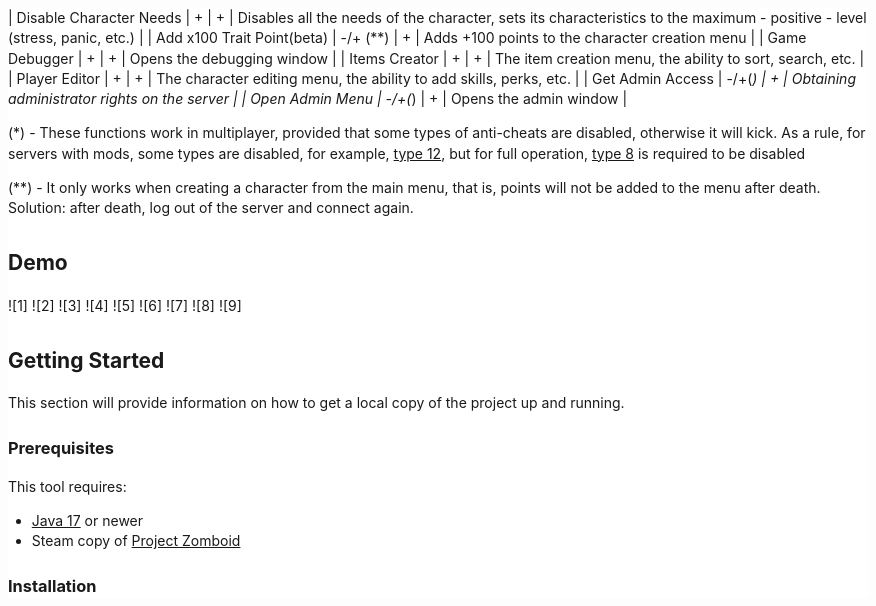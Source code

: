 | Disable Character Needs    |            +             |          +          | Disables all the needs of the character, sets its characteristics to the maximum - positive - level (stress, panic, etc.)                                                                                                                                       |
| Add x100 Trait Point(beta) |         -/+ (**)         |          +          | Adds +100 points to the character creation menu                                                                                                                                                                                                                 |
| Game Debugger              |            +             |          +          | Opens the debugging window                                                                                                                                                                                                                                      |
| Items Creator              |            +             |          +          | The item creation menu, the ability to sort, search, etc.                                                                                                                                                                                                       |
| Player Editor              |            +             |          +          | The character editing menu, the ability to add skills, perks, etc.                                                                                                                                                                                              |
| Get Admin Access           |          -/+(*)          |          +          | Obtaining administrator rights on the server                                                                                                                                                                                                                    |
| Open Admin Menu            |          -/+(*)          |          +          | Opens the admin window                                                                                                                                                                                                                                          |

(*) - These functions work in multiplayer, provided that some types of anti-cheats are disabled, otherwise it will kick. As a rule, for servers with mods, some types are disabled, for example, [type 12](https://www.unknowncheats.me/forum/other-mmorpg-and-strategy/522818-project-zomboid-anti-cheat-types.html), but for full operation, [type 8](https://www.unknowncheats.me/forum/other-mmorpg-and-strategy/522818-project-zomboid-anti-cheat-types.html) is required to be disabled

(**) - It only works when creating a character from the main menu, that is, points will not be added to the menu after death. Solution: after death, log out of the server and connect again.


## Demo
![1]
![2]
![3]
![4]
![5]
![6]
![7]
![8]
![9]

## Getting Started

This section will provide information on how to get a local copy of the project up and running.

### Prerequisites

This tool requires:

-   [Java 17](https://www.oracle.com/java/technologies/downloads/) or newer
-   Steam copy of [Project Zomboid](https://store.steampowered.com/app/108600/Project_Zomboid/)

### Installation
